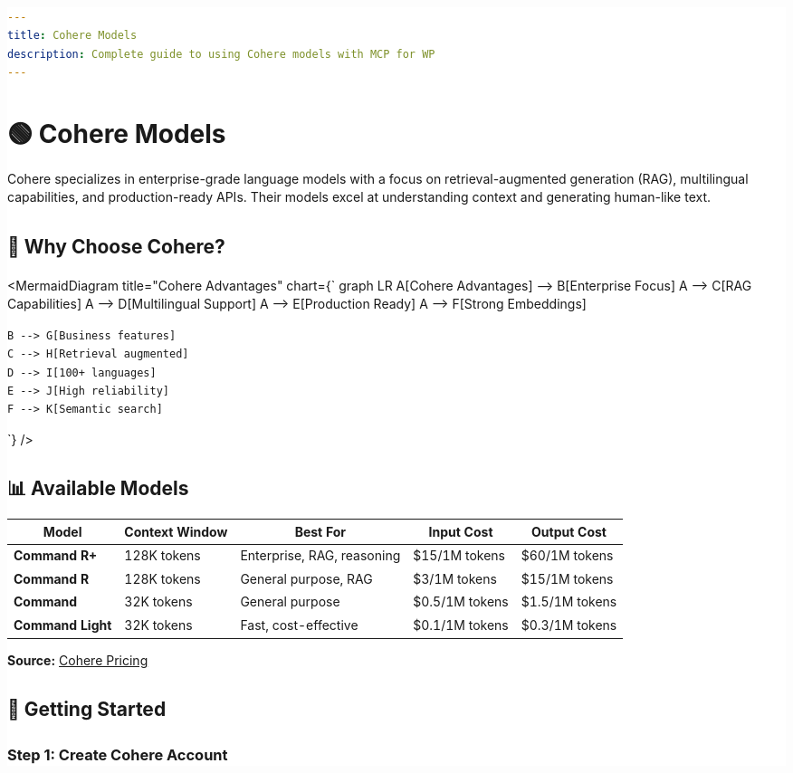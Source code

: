 ```yaml
---
title: Cohere Models
description: Complete guide to using Cohere models with MCP for WP
---
```


# 🟢 Cohere Models

Cohere specializes in enterprise-grade language models with a focus on retrieval-augmented generation (RAG), multilingual capabilities, and production-ready APIs. Their models excel at understanding context and generating human-like text.

## <strong>🌟 Why Choose Cohere?</strong>

<MermaidDiagram
  title="Cohere Advantages"
  chart={`
graph LR
    A[Cohere Advantages] --> B[Enterprise Focus]
    A --> C[RAG Capabilities]
    A --> D[Multilingual Support]
    A --> E[Production Ready]
    A --> F[Strong Embeddings]
    
    B --> G[Business features]
    C --> H[Retrieval augmented]
    D --> I[100+ languages]
    E --> J[High reliability]
    F --> K[Semantic search]
  `}
/>

## <strong>📊 Available Models</strong>

| Model | Context Window | Best For | Input Cost | Output Cost |
|-------|----------------|----------|------------|-------------|
| **Command R+** | 128K tokens | Enterprise, RAG, reasoning | $15/1M tokens | $60/1M tokens |
| **Command R** | 128K tokens | General purpose, RAG | $3/1M tokens | $15/1M tokens |
| **Command** | 32K tokens | General purpose | $0.5/1M tokens | $1.5/1M tokens |
| **Command Light** | 32K tokens | Fast, cost-effective | $0.1/1M tokens | $0.3/1M tokens |

**Source:** [Cohere Pricing](https://cohere.com/pricing)

## <strong>🚀 Getting Started</strong>

### Step 1: Create Cohere Account
